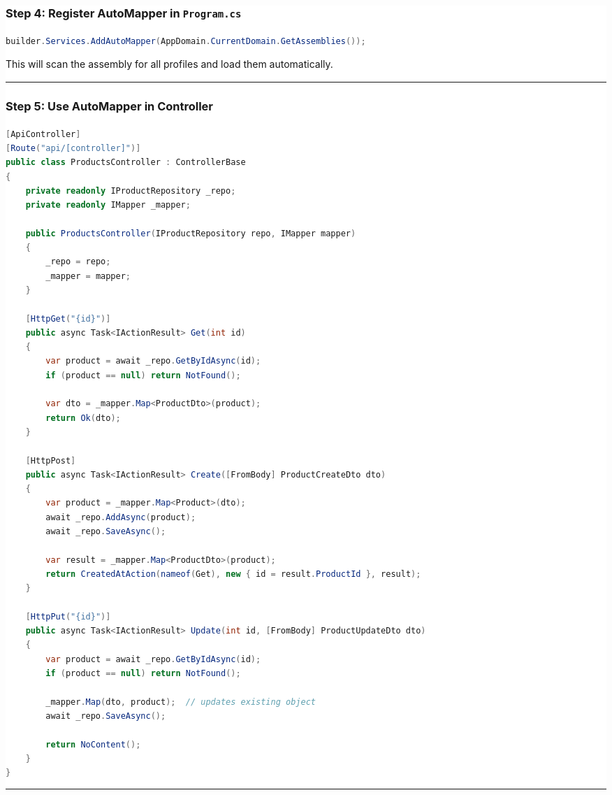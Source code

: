 
### Step 4: Register AutoMapper in `Program.cs`

```csharp
builder.Services.AddAutoMapper(AppDomain.CurrentDomain.GetAssemblies());
```

This will scan the assembly for all profiles and load them automatically.

---

### Step 5: Use AutoMapper in Controller

```csharp
[ApiController]
[Route("api/[controller]")]
public class ProductsController : ControllerBase
{
    private readonly IProductRepository _repo;
    private readonly IMapper _mapper;

    public ProductsController(IProductRepository repo, IMapper mapper)
    {
        _repo = repo;
        _mapper = mapper;
    }

    [HttpGet("{id}")]
    public async Task<IActionResult> Get(int id)
    {
        var product = await _repo.GetByIdAsync(id);
        if (product == null) return NotFound();

        var dto = _mapper.Map<ProductDto>(product);
        return Ok(dto);
    }

    [HttpPost]
    public async Task<IActionResult> Create([FromBody] ProductCreateDto dto)
    {
        var product = _mapper.Map<Product>(dto);
        await _repo.AddAsync(product);
        await _repo.SaveAsync();

        var result = _mapper.Map<ProductDto>(product);
        return CreatedAtAction(nameof(Get), new { id = result.ProductId }, result);
    }

    [HttpPut("{id}")]
    public async Task<IActionResult> Update(int id, [FromBody] ProductUpdateDto dto)
    {
        var product = await _repo.GetByIdAsync(id);
        if (product == null) return NotFound();

        _mapper.Map(dto, product);  // updates existing object
        await _repo.SaveAsync();

        return NoContent();
    }
}
```

---